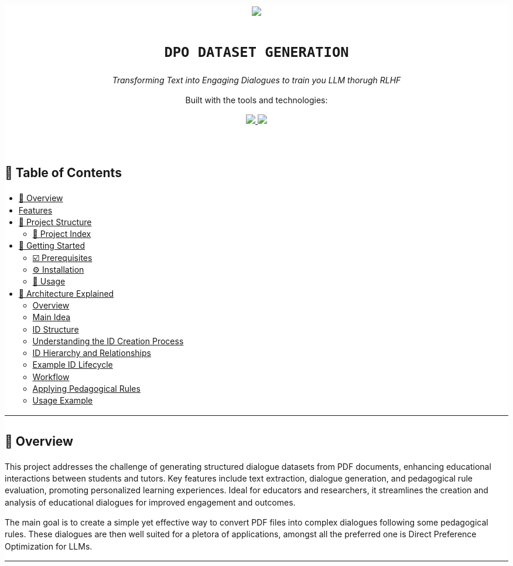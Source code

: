 <p align="center">
    <img src="https://img.icons8.com/?size=512&id=55494&format=png" align="center" width="30%">
</p>
<p align="center"><h1 align="center"><code>DPO DATASET GENERATION</code></h1></p>
<p align="center">
	<em>Transforming Text into Engaging Dialogues to train you LLM thorugh RLHF</em>
</p>
<p align="center">
	<!-- Shields.io badges disabled, using skill icons. --></p>
<p align="center">Built with the tools and technologies:</p>
<p align="center">
	<a href="https://skillicons.dev">
		<img src="https://skillicons.dev/icons?i=md">
		<img src="https://skillicons.dev/icons?i=py">
	</a></p>
<br>

## 🔗 Table of Contents

- [📍 Overview](#-overview)
- [ Features](#-features)
- [📁 Project Structure](#-project-structure)
  - [📂 Project Index](#-project-index)
- [🚀 Getting Started](#-getting-started)
  - [☑️ Prerequisites](#-prerequisites)
  - [⚙️ Installation](#-installation)
  - [🤖 Usage](#-usage)
- [📜 Architecture Explained](#-architecture-explained)
  - [Overview](#overview)
  - [Main Idea](#main-idea)
  - [ID Structure](#id-structure)
  - [Understanding the ID Creation Process](#understanding-the-id-creation-process)
  - [ID Hierarchy and Relationships](#id-hierarchy-and-relationships)
  - [Example ID Lifecycle](#example-id-lifecycle)
  - [Workflow](#workflow)
  - [Applying Pedagogical Rules](#applying-pedagogical-rules)
  - [Usage Example](#usage-example)


---

## 📍 Overview

This project addresses the challenge of generating structured dialogue datasets from PDF documents, enhancing educational interactions between students and tutors. Key features include text extraction, dialogue generation, and pedagogical rule evaluation, promoting personalized learning experiences. Ideal for educators and researchers, it streamlines the creation and analysis of educational dialogues for improved engagement and outcomes.

The main goal is to create a simple yet effective way to convert PDF files into complex dialogues following some pedagogical rules. These dialogues are then well suited for a pletora of applications, amongst all the preferred one is Direct Preference Optimization for LLMs.

---